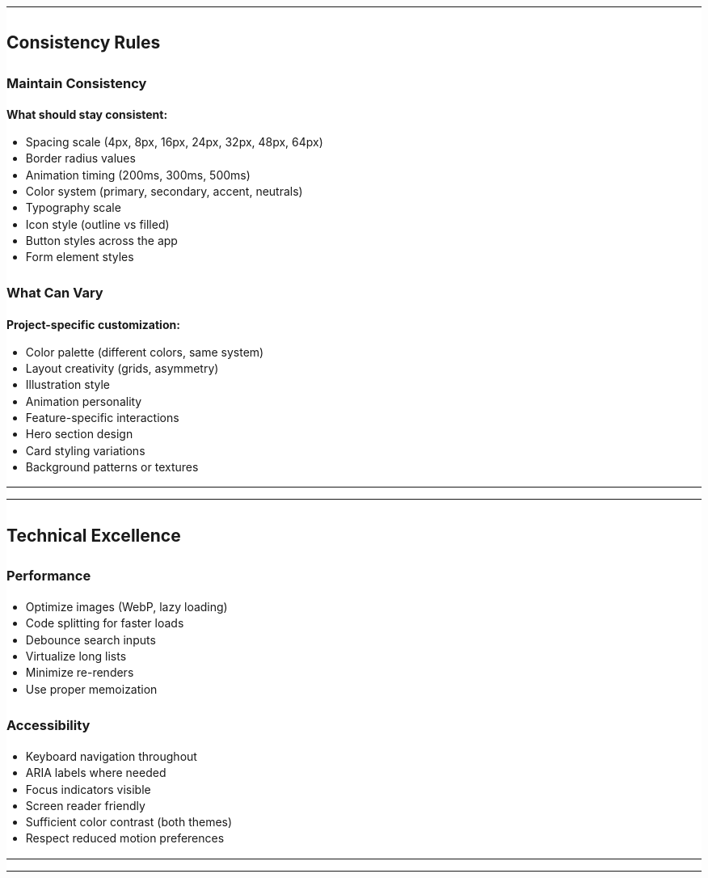 
---

## Consistency Rules

### Maintain Consistency
**What should stay consistent:**
- Spacing scale (4px, 8px, 16px, 24px, 32px, 48px, 64px)
- Border radius values
- Animation timing (200ms, 300ms, 500ms)
- Color system (primary, secondary, accent, neutrals)
- Typography scale
- Icon style (outline vs filled)
- Button styles across the app
- Form element styles

### What Can Vary
**Project-specific customization:**
- Color palette (different colors, same system)
- Layout creativity (grids, asymmetry)
- Illustration style
- Animation personality
- Feature-specific interactions
- Hero section design
- Card styling variations
- Background patterns or textures

---

---

## Technical Excellence

### Performance
- Optimize images (WebP, lazy loading)
- Code splitting for faster loads
- Debounce search inputs
- Virtualize long lists
- Minimize re-renders
- Use proper memoization

### Accessibility
- Keyboard navigation throughout
- ARIA labels where needed
- Focus indicators visible
- Screen reader friendly
- Sufficient color contrast (both themes)
- Respect reduced motion preferences

---

---